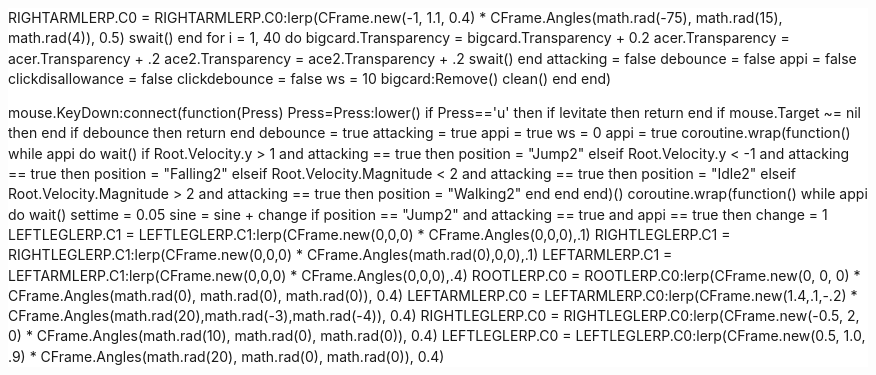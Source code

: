 RIGHTARMLERP.C0 = RIGHTARMLERP.C0:lerp(CFrame.new(-1, 1.1, 0.4) * CFrame.Angles(math.rad(-75), math.rad(15), math.rad(4)), 0.5)
swait()
end
for i = 1, 40 do
bigcard.Transparency = bigcard.Transparency + 0.2
acer.Transparency = acer.Transparency + .2
ace2.Transparency = ace2.Transparency + .2
swait()
end
attacking = false
debounce = false
appi = false
clickdisallowance = false
clickdebounce = false
ws = 10
bigcard:Remove()
clean()
end
end)

mouse.KeyDown:connect(function(Press)
Press=Press:lower()
if Press=='u' then
if levitate then return end
if mouse.Target ~= nil then end
if debounce then return end
debounce = true
attacking = true
appi = true
ws = 0
appi = true
coroutine.wrap(function()
while appi do
wait()
if Root.Velocity.y > 1 and attacking == true then
position = "Jump2"
elseif Root.Velocity.y < -1 and attacking == true then
position = "Falling2"
elseif Root.Velocity.Magnitude < 2 and attacking == true then
position = "Idle2"
elseif Root.Velocity.Magnitude > 2 and attacking == true then
position = "Walking2"
end
end
end)()
coroutine.wrap(function()
while appi do
wait()
settime = 0.05
sine = sine + change
if position == "Jump2" and attacking == true and appi == true then
change = 1
LEFTLEGLERP.C1 = LEFTLEGLERP.C1:lerp(CFrame.new(0,0,0) * CFrame.Angles(0,0,0),.1)
RIGHTLEGLERP.C1 = RIGHTLEGLERP.C1:lerp(CFrame.new(0,0,0) * CFrame.Angles(math.rad(0),0,0),.1)
LEFTARMLERP.C1 = LEFTARMLERP.C1:lerp(CFrame.new(0,0,0) * CFrame.Angles(0,0,0),.4)
ROOTLERP.C0 = ROOTLERP.C0:lerp(CFrame.new(0, 0, 0) * CFrame.Angles(math.rad(0), math.rad(0), math.rad(0)), 0.4)
LEFTARMLERP.C0 = LEFTARMLERP.C0:lerp(CFrame.new(1.4,.1,-.2) * CFrame.Angles(math.rad(20),math.rad(-3),math.rad(-4)), 0.4)
RIGHTLEGLERP.C0 = RIGHTLEGLERP.C0:lerp(CFrame.new(-0.5, 2, 0) * CFrame.Angles(math.rad(10), math.rad(0), math.rad(0)), 0.4)
LEFTLEGLERP.C0 = LEFTLEGLERP.C0:lerp(CFrame.new(0.5, 1.0, .9) * CFrame.Angles(math.rad(20), math.rad(0), math.rad(0)), 0.4)